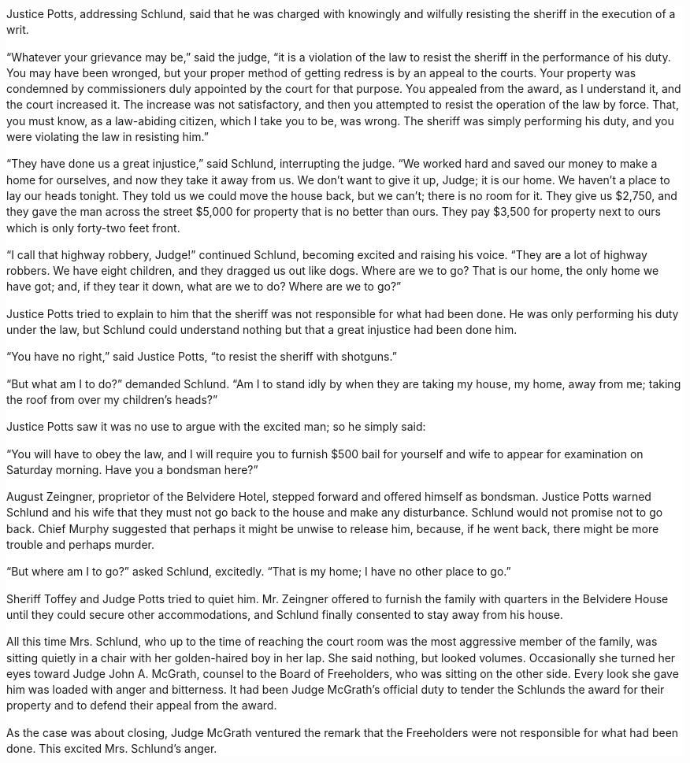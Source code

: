 Justice Potts, addressing Schlund, said that he was charged with knowingly and wilfully resisting the sheriff in the execution of a writ.

“Whatever your grievance may be,” said the judge, “it is a violation of the law to resist the sheriff in the performance of his duty. You may have been wronged, but your proper method of getting redress is by an appeal to the courts. Your property was condemned by commissioners duly appointed by the court for that purpose. You appealed from the award, as I understand it, and the court increased it. The increase was not satisfactory, and then you attempted to resist the operation of the law by force. That, you must know, as a law-abiding citizen, which I take you to be, was wrong. The sheriff was simply performing his duty, and you were violating the law in resisting him.”

“They have done us a great injustice,” said Schlund, interrupting the judge. “We worked hard and saved our money to make a home for ourselves, and now they take it away from us. We don’t want to give it up, Judge; it is our home. We haven’t a place to lay our heads tonight. They told us we could move the house back, but we can’t; there is no room for it. They give us $2,750, and they gave the man across the street $5,000 for property that is no better than ours. They pay $3,500 for property next to ours which is only forty-two feet front.

“I call that highway robbery, Judge!” continued Schlund, becoming excited and raising his voice. “They are a lot of highway robbers. We have eight children, and they dragged us out like dogs. Where are we to go? That is our home, the only home we have got; and, if they tear it down, what are we to do? Where are we to go?”

Justice Potts tried to explain to him that the sheriff was not responsible for what had been done. He was only performing his duty under the law, but Schlund could understand nothing but that a great injustice had been done him.

“You have no right,” said Justice Potts, “to resist the sheriff with shotguns.”

“But what am I to do?” demanded Schlund. “Am I to stand idly by when they are taking my house, my home, away from me; taking the roof from over my children’s heads?”

Justice Potts saw it was no use to argue with the excited man; so he simply said:

“You will have to obey the law, and I will require you to furnish $500 bail for yourself and wife to appear for examination on Saturday morning. Have you a bondsman here?”

August Zeingner, proprietor of the Belvidere Hotel, stepped forward and offered himself as bondsman. Justice Potts warned Schlund and his wife that they must not go back to the house and make any disturbance. Schlund would not promise not to go back. Chief Murphy suggested that perhaps it might be unwise to release him, because, if he went back, there might be more trouble and perhaps murder.

“But where am I to go?” asked Schlund, excitedly. “That is my home; I have no other place to go.”

Sheriff Toffey and Judge Potts tried to quiet him. Mr. Zeingner offered to furnish the family with quarters in the Belvidere House until they could secure other accommodations, and Schlund finally consented to stay away from his house.

All this time Mrs. Schlund, who up to the time of reaching the court room was the most aggressive member of the family, was sitting quietly in a chair with her golden-haired boy in her lap. She said nothing, but looked volumes. Occasionally she turned her eyes toward Judge John A. McGrath, counsel to the Board of Freeholders, who was sitting on the other side. Every look she gave him was loaded with anger and bitterness. It had been Judge McGrath’s official duty to tender the Schlunds the award for their property and to defend their appeal from the award.

As the case was about closing, Judge McGrath ventured the remark that the Freeholders were not responsible for what had been done. This excited Mrs. Schlund’s anger.
